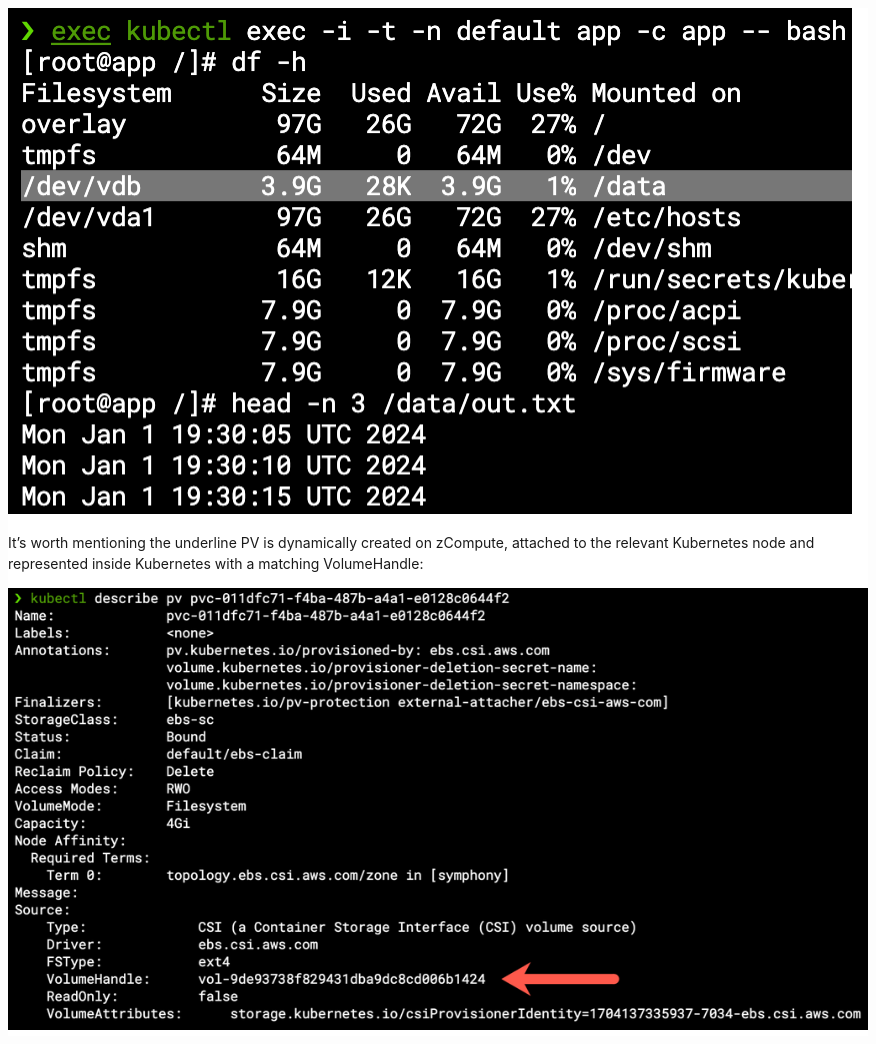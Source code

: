 ![](images/image28.png "")


It’s worth mentioning the underline PV is dynamically created on zCompute, attached to the relevant Kubernetes node and represented inside Kubernetes with a matching VolumeHandle:


![](images/image27.png "")
